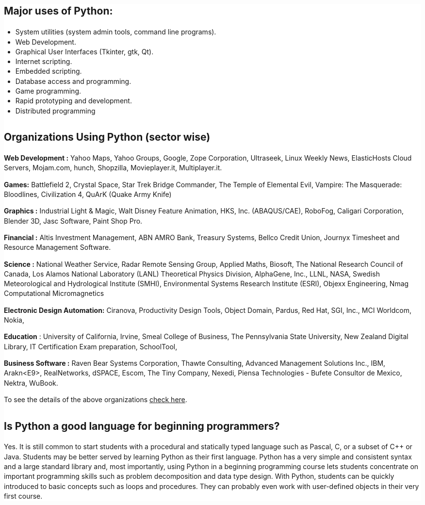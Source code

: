 ## Major uses of Python:

- System utilities (system admin tools, command line programs).
- Web Development.
- Graphical User Interfaces (Tkinter, gtk, Qt).
- Internet scripting.
- Embedded scripting.
- Database access and programming.
- Game programming.
- Rapid prototyping and development.
- Distributed programming

## Organizations Using Python (sector wise)

**Web Development :** Yahoo Maps, Yahoo Groups, Google, Zope Corporation, Ultraseek, Linux Weekly News, ElasticHosts Cloud Servers, Mojam.com, hunch, Shopzilla, Movieplayer.it, Multiplayer.it.

**Games:** Battlefield 2, Crystal Space, Star Trek Bridge Commander, The Temple of Elemental Evil, Vampire: The Masquerade: Bloodlines, Civilization 4, QuArK (Quake Army Knife)

**Graphics :** Industrial Light & Magic, Walt Disney Feature Animation, HKS, Inc. (ABAQUS/CAE), RoboFog, Caligari Corporation, Blender 3D, Jasc Software, Paint Shop Pro.

**Financial :** Altis Investment Management, ABN AMRO Bank, Treasury Systems, Bellco Credit Union, Journyx Timesheet and Resource Management Software.

**Science :** National Weather Service, Radar Remote Sensing Group, Applied Maths, Biosoft, The National Research Council of Canada, Los Alamos National Laboratory (LANL) Theoretical Physics Division, AlphaGene, Inc., LLNL, NASA, Swedish Meteorological and Hydrological Institute (SMHI), Environmental Systems Research Institute (ESRI), Objexx Engineering, Nmag Computational Micromagnetics

**Electronic Design Automation:** Ciranova, Productivity Design Tools, Object Domain, Pardus, Red Hat, SGI, Inc., MCI Worldcom, Nokia,

**Education** : University of California, Irvine, Smeal College of Business, The Pennsylvania State University, New Zealand Digital Library, IT Certification Exam preparation, SchoolTool,

**Business Software :** Raven Bear Systems Corporation, Thawte Consulting, Advanced Management Solutions Inc., IBM, Arakn&lt;E9&gt;, RealNetworks, dSPACE, Escom, The Tiny Company, Nexedi, Piensa Technologies - Bufete Consultor de Mexico, Nektra, WuBook.

To see the details of the above organizations [check here](https://wiki.python.org/moin/OrganizationsUsingPython).

## Is Python a good language for beginning programmers?

Yes. It is still common to start students with a procedural and statically typed language such as Pascal, C, or a subset of C++ or Java. Students may be better served by learning Python as their first language. Python has a very simple and consistent syntax and a large standard library and, most importantly, using Python in a beginning programming course lets students concentrate on important programming skills such as problem decomposition and data type design. With Python, students can be quickly introduced to basic concepts such as loops and procedures. They can probably even work with user-defined objects in their very first course.
